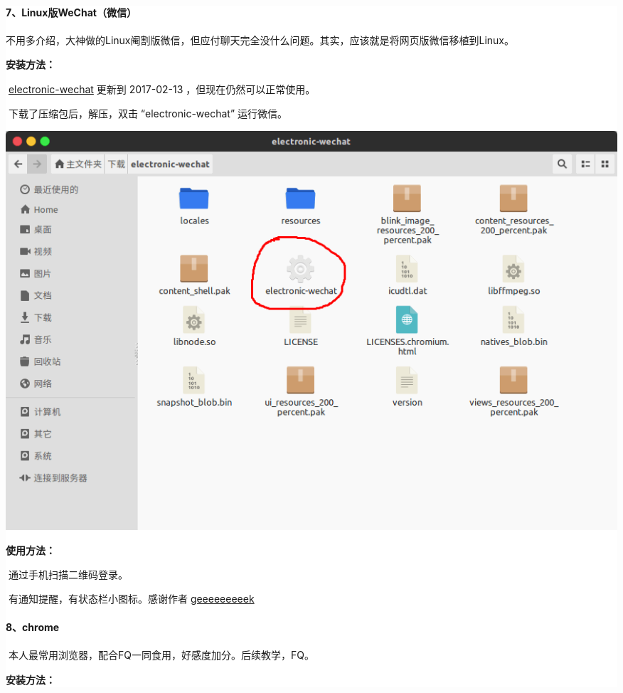 

#### 7、Linux版WeChat（微信）

​	不用多介绍，大神做的Linux阉割版微信，但应付聊天完全没什么问题。其实，应该就是将网页版微信移植到Linux。

**安装方法：**

​	[electronic-wechat](https://github.com/geeeeeeeeek/electronic-wechat/releases) 更新到 2017-02-13 ，但现在仍然可以正常使用。

​	下载了压缩包后，解压，双击 “electronic-wechat” 运行微信。

![2018-02-13-9](/assets/img/2018-02-13-ubuntu不定期更新的日常/2018-02-13-9.png)

**使用方法：**

​	通过手机扫描二维码登录。

​	有通知提醒，有状态栏小图标。感谢作者 [geeeeeeeeek](https://github.com/geeeeeeeeek)



#### 8、chrome

​	本人最常用浏览器，配合FQ一同食用，好感度加分。后续教学，FQ。

**安装方法：**
